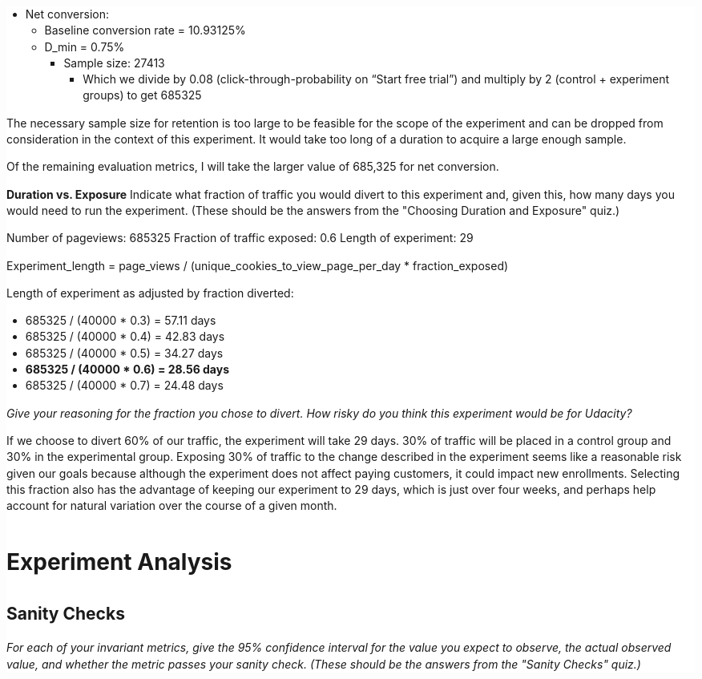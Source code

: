 * Net conversion:
   * Baseline conversion rate = 10.93125%
   * D_min = 0.75%
      * Sample size: 27413
         * Which we divide by 0.08  (click-through-probability on “Start free trial”) and multiply by 2 (control + experiment groups) to get 685325


The necessary sample size for retention is too large to be feasible for the scope of the experiment and can be dropped from consideration in the context of this experiment. It would take too long of a duration to acquire a large enough sample.


Of the remaining evaluation metrics, I will take the larger value of 685,325 for net conversion.


**Duration vs. Exposure**
Indicate what fraction of traffic you would divert to this experiment and, given this, how many days you would need to run the experiment. (These should be the answers from the "Choosing Duration and Exposure" quiz.)


Number of pageviews: 685325
Fraction of traffic exposed: 0.6
Length of experiment: 29


Experiment_length = page_views / (unique_cookies_to_view_page_per_day * fraction_exposed)


Length of experiment as adjusted by fraction diverted:
* 685325 / (40000 * 0.3) = 57.11 days
* 685325 / (40000 * 0.4) = 42.83 days
* 685325 / (40000 * 0.5) = 34.27 days
* **685325 / (40000 * 0.6) = 28.56 days**
* 685325 / (40000 * 0.7) = 24.48 days


*Give your reasoning for the fraction you chose to divert. How risky do you think this experiment would be for Udacity?*


If we choose to divert 60% of our traffic, the experiment will take 29 days. 30% of traffic will be placed in a control group and 30% in the experimental group. Exposing 30% of traffic to the change described in the experiment seems like a reasonable risk given our goals because although the experiment does not affect paying customers, it could impact new enrollments. Selecting this fraction also has the advantage of keeping our experiment to 29 days, which is just over four weeks, and perhaps help account for natural variation over the course of a given month.


# Experiment Analysis
## Sanity Checks

*For each of your invariant metrics, give the 95% confidence interval for the value you expect to observe, the actual observed value, and whether the metric passes your sanity check. (These should be the answers from the "Sanity Checks" quiz.)*
